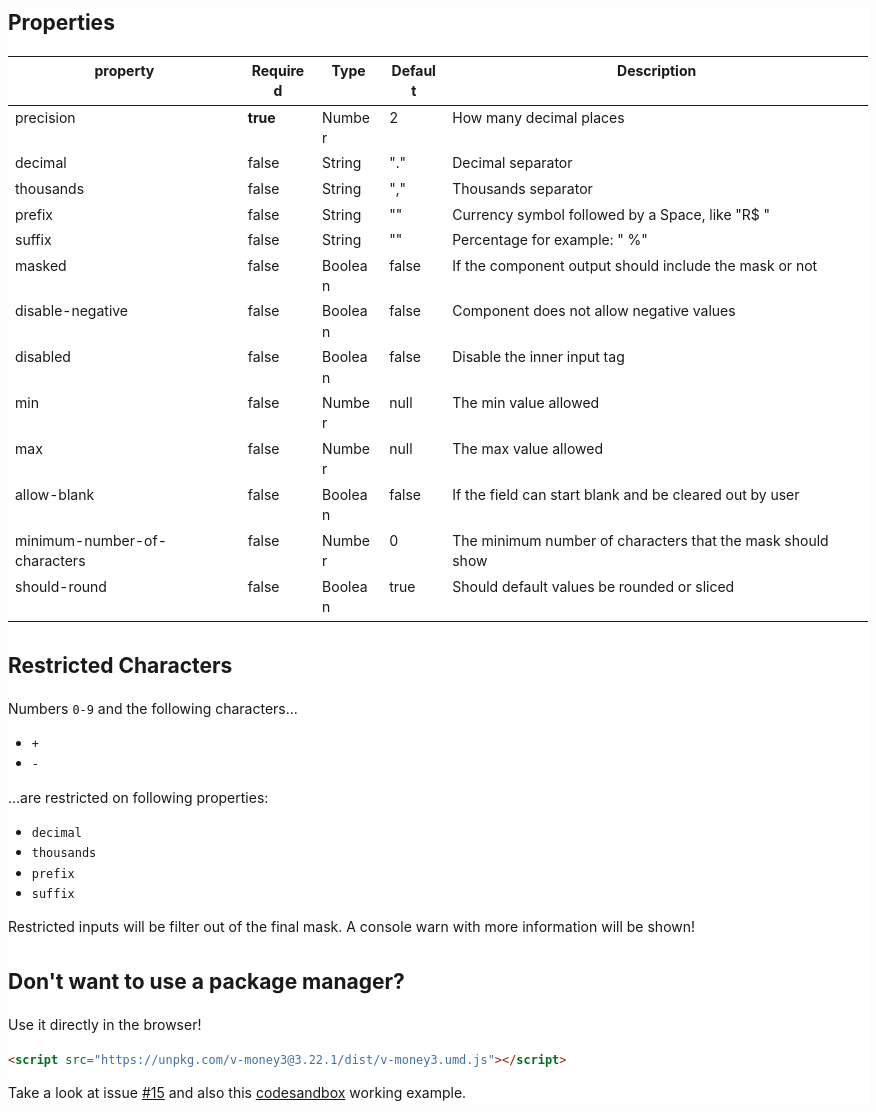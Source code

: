 ## Properties

| property  | Required | Type    | Default | Description                                             |
|-----------|----------|---------|---------|---------------------------------------------------------|
| precision | **true** | Number  | 2       | How many decimal places                                 |
| decimal   | false    | String  | "."     | Decimal separator                                       |
| thousands | false    | String  | ","     | Thousands separator                                     |
| prefix    | false    | String  | ""      | Currency symbol followed by a Space, like "R$ "         |
| suffix    | false    | String  | ""      | Percentage for example: " %"                            |
| masked    | false    | Boolean | false   | If the component output should include the mask or not  |
| disable-negative | false | Boolean | false | Component does not allow negative values              |
| disabled  | false    | Boolean | false   | Disable the inner input tag                             |
| min       | false    | Number  | null | The min value allowed                   |
| max       | false    | Number  | null | The max value allowed                   |
| allow-blank | false  | Boolean | false   | If the field can start blank and be cleared out by user |
| minimum-number-of-characters | false | Number | 0 | The minimum number of characters that the mask should show |
| should-round | false | Boolean | true | Should default values be rounded or sliced                 |

## Restricted Characters

Numbers `0-9` and the following characters...

- `+`
- `-`

...are restricted on following properties: 
- `decimal`
- `thousands`
- `prefix`
- `suffix`

Restricted inputs will be filter out of the final mask.
A console warn with more information will be shown!


## Don't want to use a package manager?

Use it directly in the browser! 

```html
<script src="https://unpkg.com/v-money3@3.22.1/dist/v-money3.umd.js"></script>
```

Take a look at issue [#15](https://github.com/jonathanpmartins/v-money3/issues/15#issuecomment-830988807) and also this [codesandbox](https://codesandbox.io/s/mystifying-paper-bpfyn?file=/index.html) working example.
